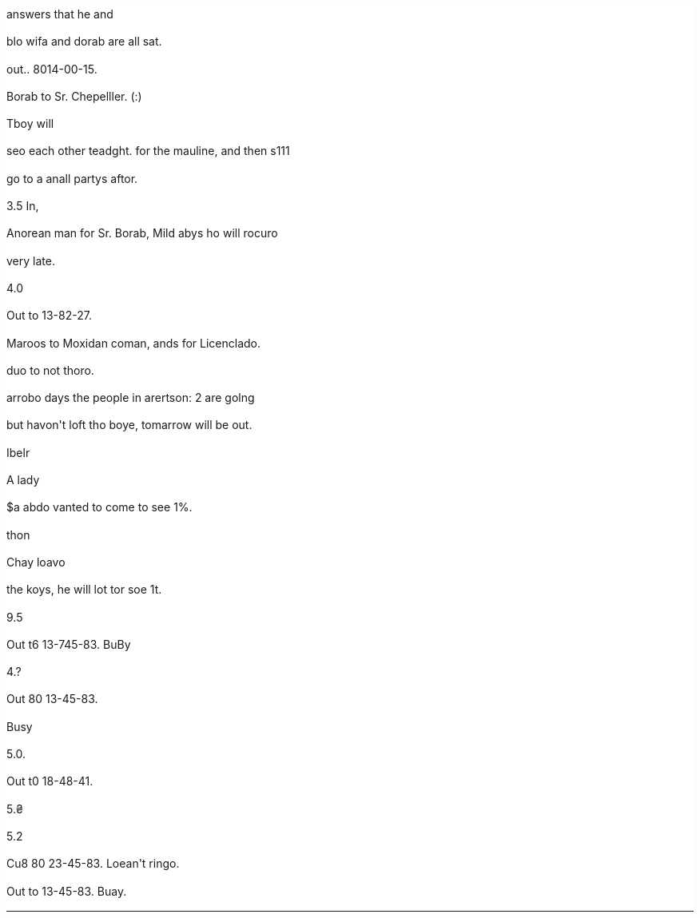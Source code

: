answers that he and

blo wifa and dorab are all sat.

out.. 8014-00-15.

Borab to Sr. Chepelller. (:)

Tboy will

seo each other teadght. for the mauline, and then s111

go to a anall partys aftor.

3.5 In,

Anorean man for Sr. Borab, Mild abys ho will rocuro

very late.

4.0

Out to 13-82-27.

Maroos to Moxidan coman, ands for Licenclado.

duo to not thoro.

arrobo days the people in arertson: 2 are golng

but havon't loft tho boye, tomarrow will be out.

Ibelr

A lady

$a abdo vanted to come to see 1%.

thon

Chay loavo

the koys, he will lot tor soe 1t.

9.5

Out t6 13-745-83. BuBy

4.?

Out 80 13-45-83.

Busy

5.0.

Out t0 18-48-41.

5.₴

5.2

Cu8 80 23-45-83. Loean't ringo.

Out to 13-45-83. Buay.

---